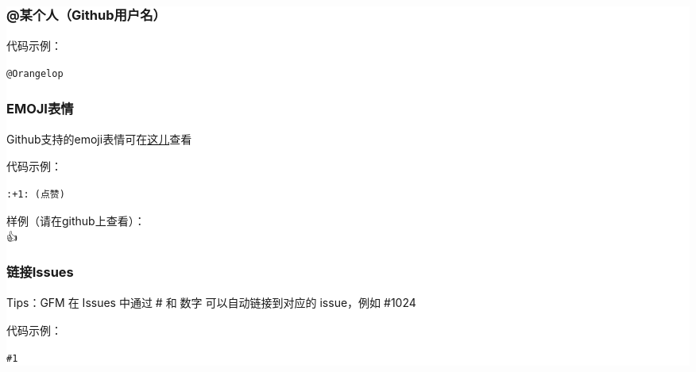 ### @某个人（Github用户名）

代码示例：

```
@Orangelop
```

### EMOJI表情

Github支持的emoji表情可在[这儿](https://www.emoji-cheat-sheet.com/)查看  

代码示例：

```
:+1: (点赞)
```

样例（请在github上查看）：  
:+1:

### 链接Issues

Tips：GFM 在 Issues 中通过 # 和 数字 可以自动链接到对应的 issue，例如 #1024

代码示例：

```
#1
```
